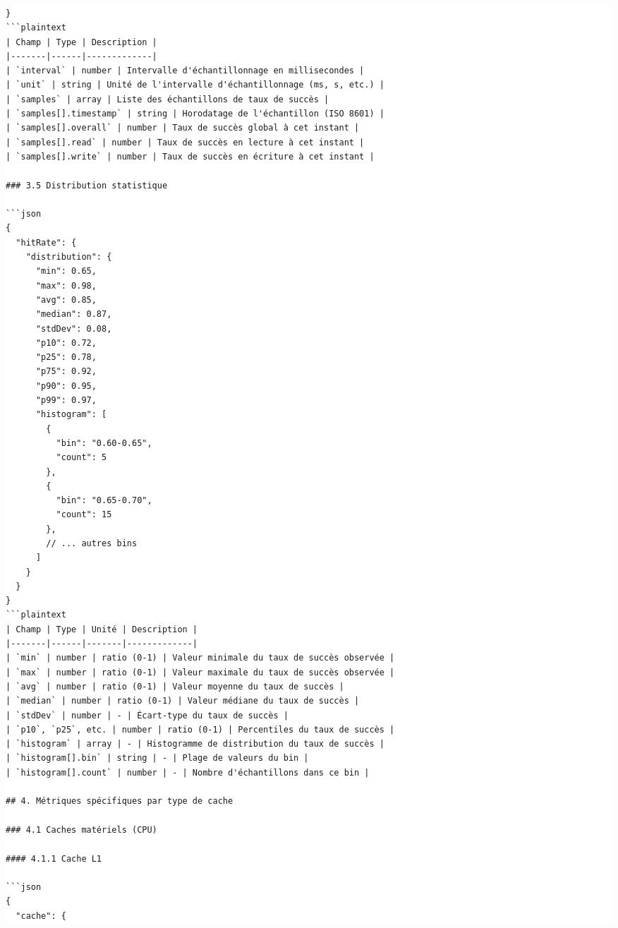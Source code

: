```plaintext
}
```plaintext
| Champ | Type | Description |
|-------|------|-------------|
| `interval` | number | Intervalle d'échantillonnage en millisecondes |
| `unit` | string | Unité de l'intervalle d'échantillonnage (ms, s, etc.) |
| `samples` | array | Liste des échantillons de taux de succès |
| `samples[].timestamp` | string | Horodatage de l'échantillon (ISO 8601) |
| `samples[].overall` | number | Taux de succès global à cet instant |
| `samples[].read` | number | Taux de succès en lecture à cet instant |
| `samples[].write` | number | Taux de succès en écriture à cet instant |

### 3.5 Distribution statistique

```json
{
  "hitRate": {
    "distribution": {
      "min": 0.65,
      "max": 0.98,
      "avg": 0.85,
      "median": 0.87,
      "stdDev": 0.08,
      "p10": 0.72,
      "p25": 0.78,
      "p75": 0.92,
      "p90": 0.95,
      "p99": 0.97,
      "histogram": [
        {
          "bin": "0.60-0.65",
          "count": 5
        },
        {
          "bin": "0.65-0.70",
          "count": 15
        },
        // ... autres bins
      ]
    }
  }
}
```plaintext
| Champ | Type | Unité | Description |
|-------|------|-------|-------------|
| `min` | number | ratio (0-1) | Valeur minimale du taux de succès observée |
| `max` | number | ratio (0-1) | Valeur maximale du taux de succès observée |
| `avg` | number | ratio (0-1) | Valeur moyenne du taux de succès |
| `median` | number | ratio (0-1) | Valeur médiane du taux de succès |
| `stdDev` | number | - | Écart-type du taux de succès |
| `p10`, `p25`, etc. | number | ratio (0-1) | Percentiles du taux de succès |
| `histogram` | array | - | Histogramme de distribution du taux de succès |
| `histogram[].bin` | string | - | Plage de valeurs du bin |
| `histogram[].count` | number | - | Nombre d'échantillons dans ce bin |

## 4. Métriques spécifiques par type de cache

### 4.1 Caches matériels (CPU)

#### 4.1.1 Cache L1

```json
{
  "cache": {
```
